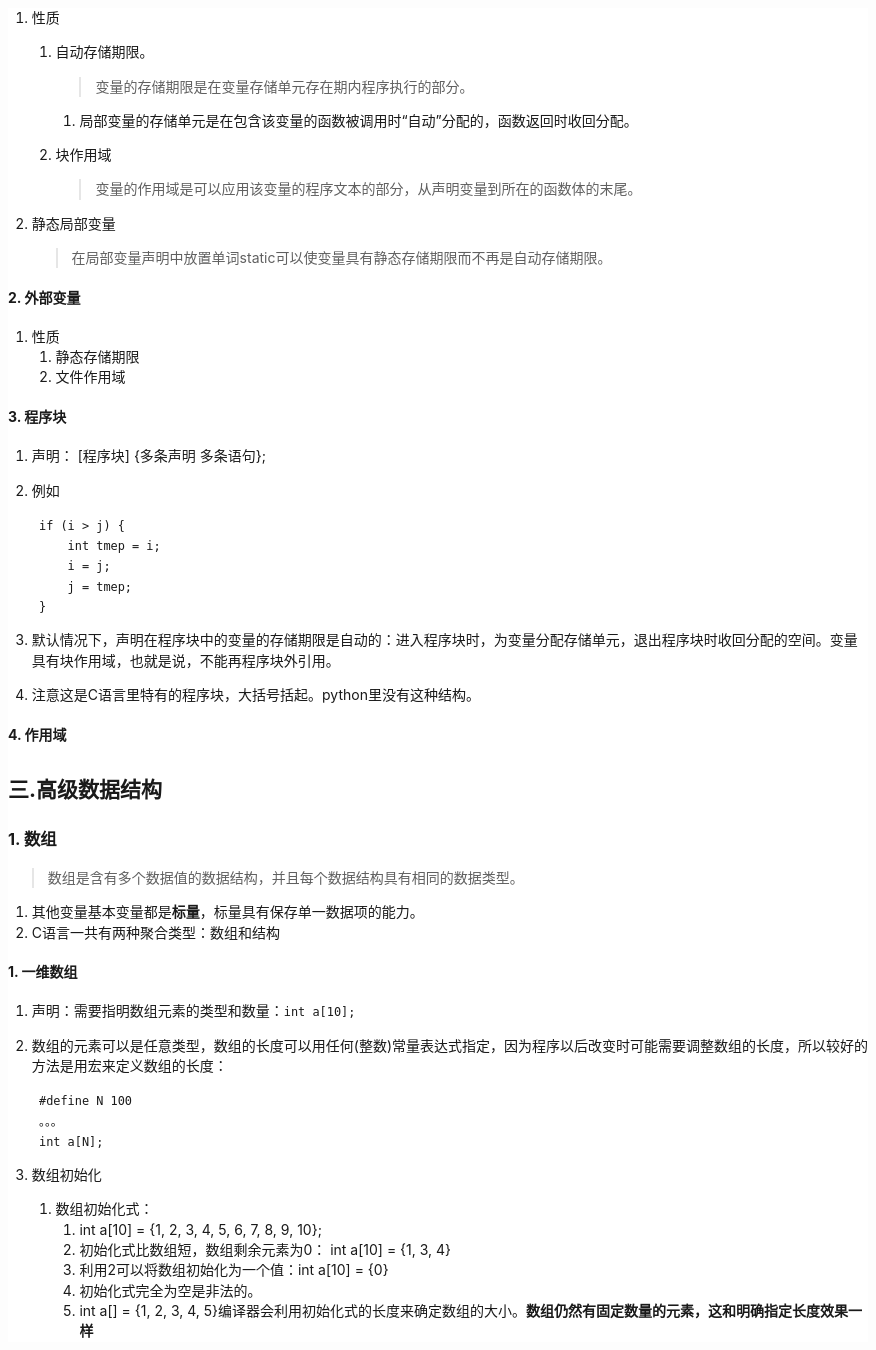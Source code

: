 1. 性质
    1. 自动存储期限。
        > 变量的存储期限是在变量存储单元存在期内程序执行的部分。

        1. 局部变量的存储单元是在包含该变量的函数被调用时“自动”分配的，函数返回时收回分配。
    
    2. 块作用域
        > 变量的作用域是可以应用该变量的程序文本的部分，从声明变量到所在的函数体的末尾。

2. 静态局部变量
    > 在局部变量声明中放置单词static可以使变量具有静态存储期限而不再是自动存储期限。

#### 2. 外部变量
1. 性质
    1. 静态存储期限
    2. 文件作用域

#### 3. 程序块 
1. 声明： [程序块]  {多条声明  多条语句};
2. 例如

        if (i > j) {
            int tmep = i;
            i = j;
            j = tmep;
        }
3. 默认情况下，声明在程序块中的变量的存储期限是自动的：进入程序块时，为变量分配存储单元，退出程序块时收回分配的空间。变量具有块作用域，也就是说，不能再程序块外引用。
4. 注意这是C语言里特有的程序块，大括号括起。python里没有这种结构。

#### 4. 作用域

## 三.高级数据结构 
### 1. 数组
> 数组是含有多个数据值的数据结构，并且每个数据结构具有相同的数据类型。

1. 其他变量基本变量都是**标量**，标量具有保存单一数据项的能力。
2. C语言一共有两种聚合类型：数组和结构

#### 1. 一维数组
1. 声明：需要指明数组元素的类型和数量：```int a[10];```
2. 数组的元素可以是任意类型，数组的长度可以用任何(整数)常量表达式指定，因为程序以后改变时可能需要调整数组的长度，所以较好的方法是用宏来定义数组的长度：

        #define N 100
        。。。
        int a[N];
3. 数组初始化
    1. 数组初始化式：
        1. int a[10] = {1, 2, 3, 4, 5, 6, 7, 8, 9, 10};
        2. 初始化式比数组短，数组剩余元素为0： int a[10] = {1, 3, 4}
        3. 利用2可以将数组初始化为一个值：int a[10] = {0}
        4. 初始化式完全为空是非法的。
        5. int a[] = {1, 2, 3, 4, 5}编译器会利用初始化式的长度来确定数组的大小。**数组仍然有固定数量的元素，这和明确指定长度效果一样**
    